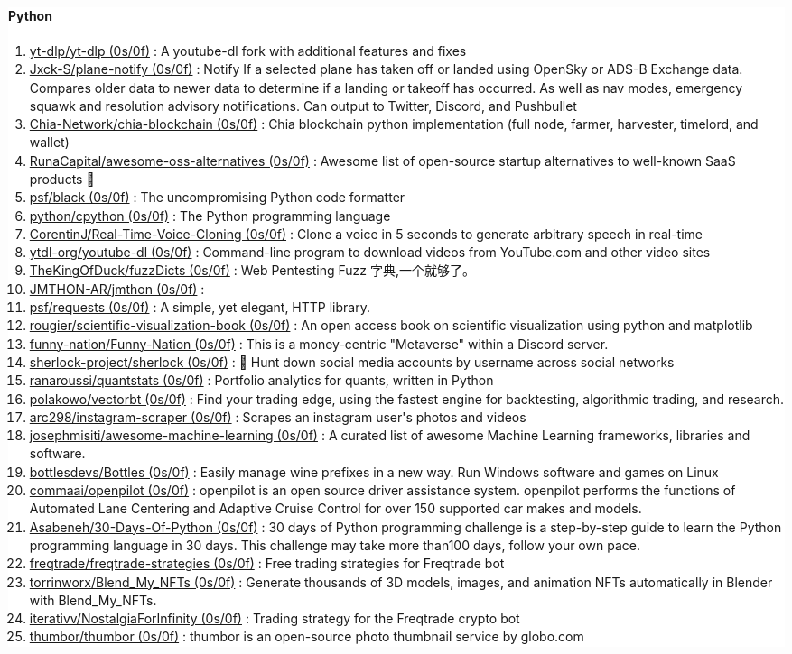 #### Python
1. [yt-dlp/yt-dlp (0s/0f)](https://github.com/yt-dlp/yt-dlp) : A youtube-dl fork with additional features and fixes
2. [Jxck-S/plane-notify (0s/0f)](https://github.com/Jxck-S/plane-notify) : Notify If a selected plane has taken off or landed using OpenSky or ADS-B Exchange data. Compares older data to newer data to determine if a landing or takeoff has occurred. As well as nav modes, emergency squawk and resolution advisory notifications. Can output to Twitter, Discord, and Pushbullet
3. [Chia-Network/chia-blockchain (0s/0f)](https://github.com/Chia-Network/chia-blockchain) : Chia blockchain python implementation (full node, farmer, harvester, timelord, and wallet)
4. [RunaCapital/awesome-oss-alternatives (0s/0f)](https://github.com/RunaCapital/awesome-oss-alternatives) : Awesome list of open-source startup alternatives to well-known SaaS products 🚀
5. [psf/black (0s/0f)](https://github.com/psf/black) : The uncompromising Python code formatter
6. [python/cpython (0s/0f)](https://github.com/python/cpython) : The Python programming language
7. [CorentinJ/Real-Time-Voice-Cloning (0s/0f)](https://github.com/CorentinJ/Real-Time-Voice-Cloning) : Clone a voice in 5 seconds to generate arbitrary speech in real-time
8. [ytdl-org/youtube-dl (0s/0f)](https://github.com/ytdl-org/youtube-dl) : Command-line program to download videos from YouTube.com and other video sites
9. [TheKingOfDuck/fuzzDicts (0s/0f)](https://github.com/TheKingOfDuck/fuzzDicts) : Web Pentesting Fuzz 字典,一个就够了。
10. [JMTHON-AR/jmthon (0s/0f)](https://github.com/JMTHON-AR/jmthon) : 
11. [psf/requests (0s/0f)](https://github.com/psf/requests) : A simple, yet elegant, HTTP library.
12. [rougier/scientific-visualization-book (0s/0f)](https://github.com/rougier/scientific-visualization-book) : An open access book on scientific visualization using python and matplotlib
13. [funny-nation/Funny-Nation (0s/0f)](https://github.com/funny-nation/Funny-Nation) : This is a money-centric "Metaverse" within a Discord server.
14. [sherlock-project/sherlock (0s/0f)](https://github.com/sherlock-project/sherlock) : 🔎 Hunt down social media accounts by username across social networks
15. [ranaroussi/quantstats (0s/0f)](https://github.com/ranaroussi/quantstats) : Portfolio analytics for quants, written in Python
16. [polakowo/vectorbt (0s/0f)](https://github.com/polakowo/vectorbt) : Find your trading edge, using the fastest engine for backtesting, algorithmic trading, and research.
17. [arc298/instagram-scraper (0s/0f)](https://github.com/arc298/instagram-scraper) : Scrapes an instagram user's photos and videos
18. [josephmisiti/awesome-machine-learning (0s/0f)](https://github.com/josephmisiti/awesome-machine-learning) : A curated list of awesome Machine Learning frameworks, libraries and software.
19. [bottlesdevs/Bottles (0s/0f)](https://github.com/bottlesdevs/Bottles) : Easily manage wine prefixes in a new way. Run Windows software and games on Linux
20. [commaai/openpilot (0s/0f)](https://github.com/commaai/openpilot) : openpilot is an open source driver assistance system. openpilot performs the functions of Automated Lane Centering and Adaptive Cruise Control for over 150 supported car makes and models.
21. [Asabeneh/30-Days-Of-Python (0s/0f)](https://github.com/Asabeneh/30-Days-Of-Python) : 30 days of Python programming challenge is a step-by-step guide to learn the Python programming language in 30 days. This challenge may take more than100 days, follow your own pace.
22. [freqtrade/freqtrade-strategies (0s/0f)](https://github.com/freqtrade/freqtrade-strategies) : Free trading strategies for Freqtrade bot
23. [torrinworx/Blend_My_NFTs (0s/0f)](https://github.com/torrinworx/Blend_My_NFTs) : Generate thousands of 3D models, images, and animation NFTs automatically in Blender with Blend_My_NFTs.
24. [iterativv/NostalgiaForInfinity (0s/0f)](https://github.com/iterativv/NostalgiaForInfinity) : Trading strategy for the Freqtrade crypto bot
25. [thumbor/thumbor (0s/0f)](https://github.com/thumbor/thumbor) : thumbor is an open-source photo thumbnail service by globo.com

